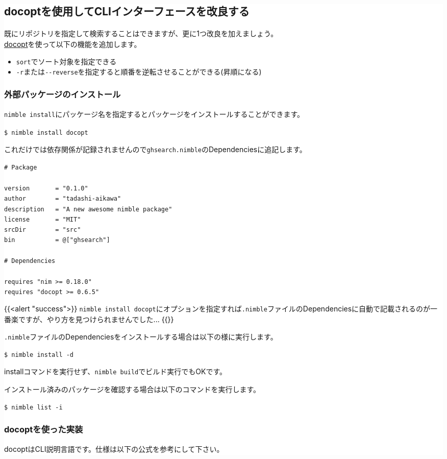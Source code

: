 
docoptを使用してCLIインターフェースを改良する
---------------------------------------------

既にリポジトリを指定して検索することはできますが、更に1つ改良を加えましょう。  
[docopt](https://github.com/docopt/docopt.nim)を使って以下の機能を追加します。

* `sort`でソート対象を指定できる
* `-r`または`--reverse`を指定すると順番を逆転させることができる(昇順になる)


### 外部パッケージのインストール

`nimble install`にパッケージ名を指定するとパッケージをインストールすることができます。

```
$ nimble install docopt
```

これだけでは依存関係が記録されませんので`ghsearch.nimble`のDependenciesに追記します。

```
# Package

version       = "0.1.0"
author        = "tadashi-aikawa"
description   = "A new awesome nimble package"
license       = "MIT"
srcDir        = "src"
bin           = @["ghsearch"]

# Dependencies

requires "nim >= 0.18.0"
requires "docopt >= 0.6.5"
```

{{<alert "success">}}
`nimble install docopt`にオプションを指定すれば`.nimble`ファイルのDependenciesに自動で記載されるのが一番楽ですが、やり方を見つけられませんでした...
{{</alert>}}


`.nimble`ファイルのDependenciesをインストールする場合は以下の様に実行します。

```
$ nimble install -d
```

installコマンドを実行せず、`nimble build`でビルド実行でもOKです。

インストール済みのパッケージを確認する場合は以下のコマンドを実行します。

```
$ nimble list -i
```


### docoptを使った実装

docoptはCLI説明言語です。仕様は以下の公式を参考にして下さい。
